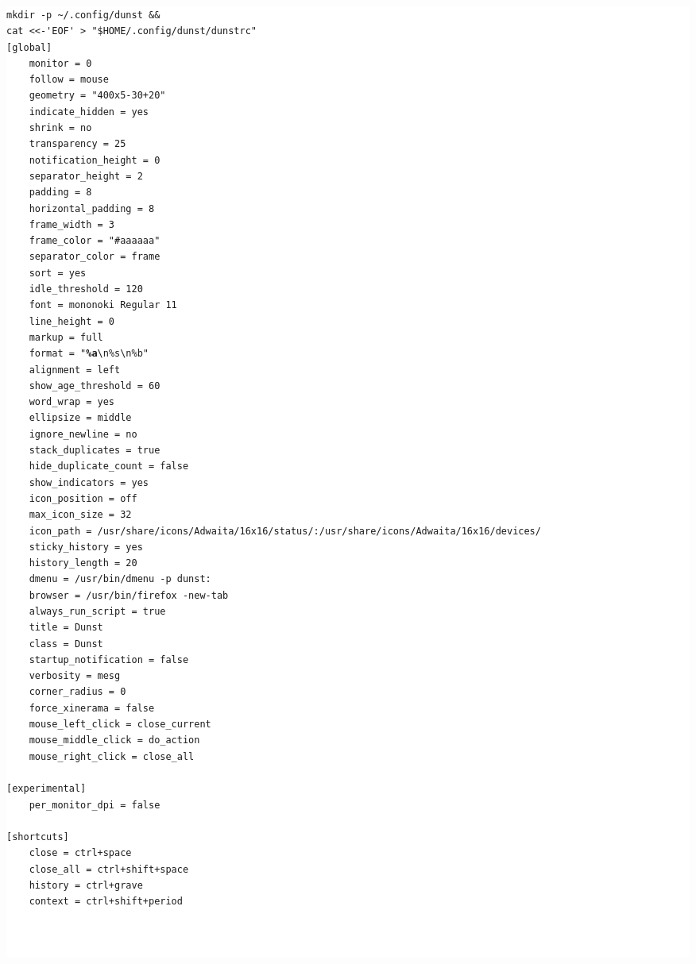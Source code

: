 <pre><code class="bash">mkdir -p ~/.config/dunst && 
cat <<-'EOF' > "$HOME/.config/dunst/dunstrc"
[global]
    monitor = 0
    follow = mouse
    geometry = "400x5-30+20"
    indicate_hidden = yes
    shrink = no
    transparency = 25
    notification_height = 0
    separator_height = 2
    padding = 8
    horizontal_padding = 8
    frame_width = 3
    frame_color = "#aaaaaa"
    separator_color = frame
    sort = yes
    idle_threshold = 120
    font = mononoki Regular 11
    line_height = 0
    markup = full
    format = "<b>%a</b>\n%s\n%b"
    alignment = left
    show_age_threshold = 60
    word_wrap = yes
    ellipsize = middle
    ignore_newline = no
    stack_duplicates = true
    hide_duplicate_count = false
    show_indicators = yes
    icon_position = off
    max_icon_size = 32
    icon_path = /usr/share/icons/Adwaita/16x16/status/:/usr/share/icons/Adwaita/16x16/devices/
    sticky_history = yes
    history_length = 20
    dmenu = /usr/bin/dmenu -p dunst:
    browser = /usr/bin/firefox -new-tab
    always_run_script = true
    title = Dunst
    class = Dunst
    startup_notification = false
    verbosity = mesg
    corner_radius = 0
    force_xinerama = false
    mouse_left_click = close_current
    mouse_middle_click = do_action
    mouse_right_click = close_all

[experimental]
    per_monitor_dpi = false

[shortcuts]
    close = ctrl+space
    close_all = ctrl+shift+space
    history = ctrl+grave
    context = ctrl+shift+period
